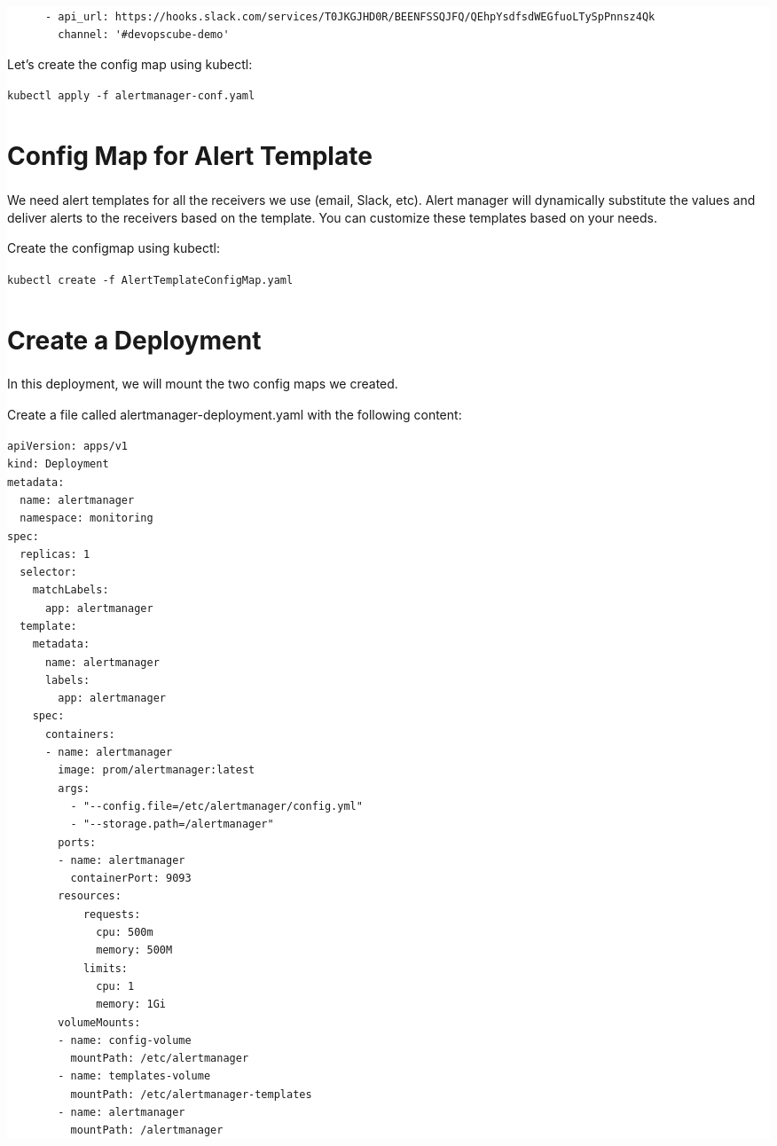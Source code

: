 ```
      - api_url: https://hooks.slack.com/services/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sz4Qk
        channel: '#devopscube-demo'
```

Let’s create the config map using kubectl:
```
kubectl apply -f alertmanager-conf.yaml
```
# Config Map for Alert Template
We need alert templates for all the receivers we use (email, Slack, etc). Alert manager will dynamically substitute the values and deliver alerts to the receivers based on the template. You can customize these templates based on your needs.

Create the configmap using kubectl:
```
kubectl create -f AlertTemplateConfigMap.yaml
```

# Create a Deployment
In this deployment, we will mount the two config maps we created.

Create a file called alertmanager-deployment.yaml with the following content:
```
apiVersion: apps/v1
kind: Deployment
metadata:
  name: alertmanager
  namespace: monitoring
spec:
  replicas: 1
  selector:
    matchLabels:
      app: alertmanager
  template:
    metadata:
      name: alertmanager
      labels:
        app: alertmanager
    spec:
      containers:
      - name: alertmanager
        image: prom/alertmanager:latest
        args:
          - "--config.file=/etc/alertmanager/config.yml"
          - "--storage.path=/alertmanager"
        ports:
        - name: alertmanager
          containerPort: 9093
        resources:
            requests:
              cpu: 500m
              memory: 500M
            limits:
              cpu: 1
              memory: 1Gi
        volumeMounts:
        - name: config-volume
          mountPath: /etc/alertmanager
        - name: templates-volume
          mountPath: /etc/alertmanager-templates
        - name: alertmanager
          mountPath: /alertmanager
```